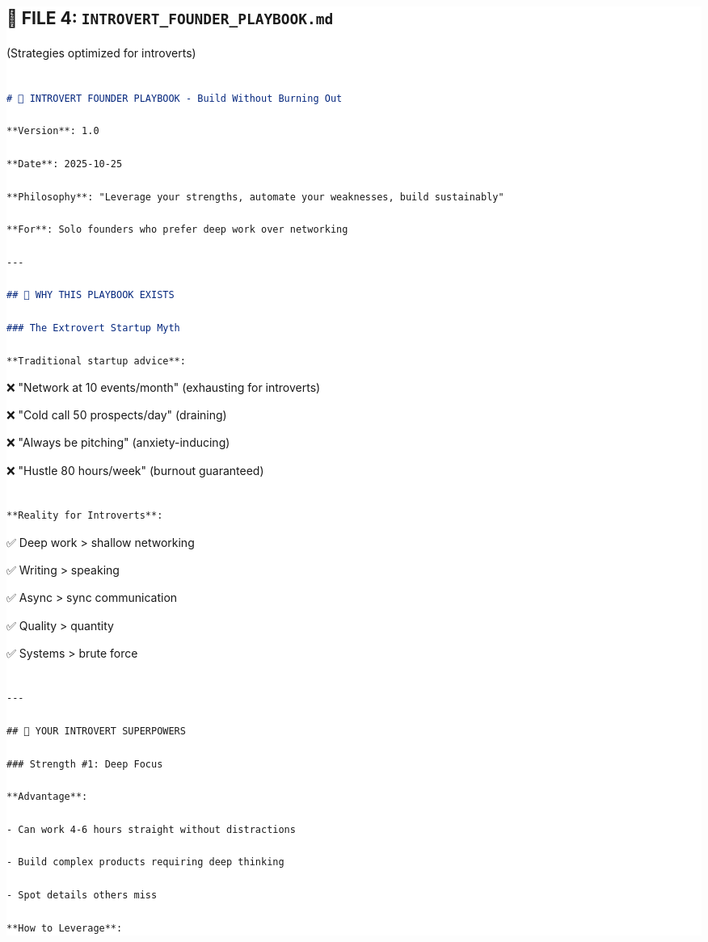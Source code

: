 ## 📄 FILE 4: `INTROVERT_FOUNDER_PLAYBOOK.md`

(Strategies optimized for introverts)

```markdown

# 🧘 INTROVERT FOUNDER PLAYBOOK - Build Without Burning Out

**Version**: 1.0

**Date**: 2025-10-25

**Philosophy**: "Leverage your strengths, automate your weaknesses, build sustainably"

**For**: Solo founders who prefer deep work over networking

---

## 🎯 WHY THIS PLAYBOOK EXISTS

### The Extrovert Startup Myth

**Traditional startup advice**:

```

❌ "Network at 10 events/month" (exhausting for introverts)

❌ "Cold call 50 prospects/day" (draining)

❌ "Always be pitching" (anxiety-inducing)

❌ "Hustle 80 hours/week" (burnout guaranteed)

```

**Reality for Introverts**:

```

✅ Deep work > shallow networking

✅ Writing > speaking

✅ Async > sync communication

✅ Quality > quantity

✅ Systems > brute force

```

---

## 💪 YOUR INTROVERT SUPERPOWERS

### Strength #1: Deep Focus

**Advantage**:

- Can work 4-6 hours straight without distractions

- Build complex products requiring deep thinking

- Spot details others miss

**How to Leverage**:

```
